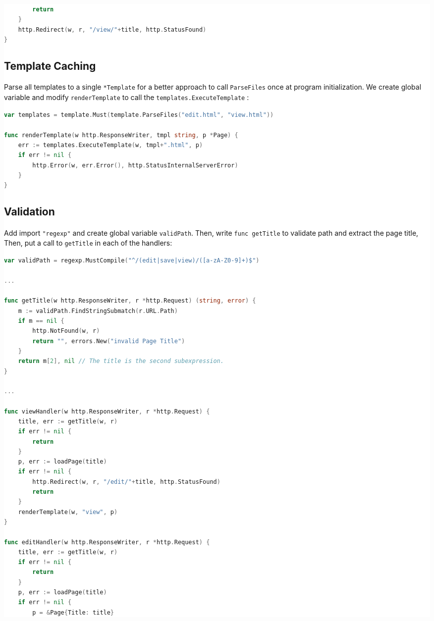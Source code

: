 ```go
        return
    }
    http.Redirect(w, r, "/view/"+title, http.StatusFound)
}
```

## Template Caching
Parse all templates to a single `*Template` for a better approach to call `ParseFiles` once at program initialization. We create global variable and modify `renderTemplate` to call the `templates.ExecuteTemplate` :

```go
var templates = template.Must(template.ParseFiles("edit.html", "view.html"))

func renderTemplate(w http.ResponseWriter, tmpl string, p *Page) {
    err := templates.ExecuteTemplate(w, tmpl+".html", p)
    if err != nil {
        http.Error(w, err.Error(), http.StatusInternalServerError)
    }
}
```

## Validation
Add import `"regexp"` and create global variable `validPath`. Then, write `func getTitle` to validate path and extract the page title, Then, put a call to `getTitle` in each of the handlers:

```go
var validPath = regexp.MustCompile("^/(edit|save|view)/([a-zA-Z0-9]+)$")

...

func getTitle(w http.ResponseWriter, r *http.Request) (string, error) {
    m := validPath.FindStringSubmatch(r.URL.Path)
    if m == nil {
        http.NotFound(w, r)
        return "", errors.New("invalid Page Title")
    }
    return m[2], nil // The title is the second subexpression.
}

...

func viewHandler(w http.ResponseWriter, r *http.Request) {
    title, err := getTitle(w, r)
    if err != nil {
        return
    }
    p, err := loadPage(title)
    if err != nil {
        http.Redirect(w, r, "/edit/"+title, http.StatusFound)
        return
    }
    renderTemplate(w, "view", p)
}

func editHandler(w http.ResponseWriter, r *http.Request) {
    title, err := getTitle(w, r)
    if err != nil {
        return
    }
    p, err := loadPage(title)
    if err != nil {
        p = &Page{Title: title}
```